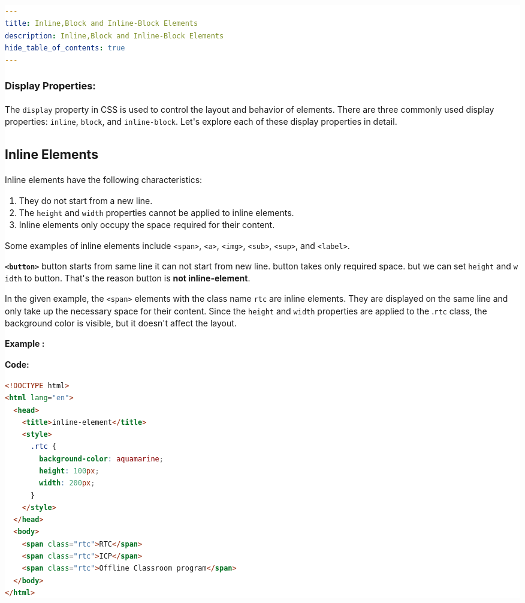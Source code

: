 ```yaml
---
title: Inline,Block and Inline-Block Elements
description: Inline,Block and Inline-Block Elements
hide_table_of_contents: true
---
```


### Display Properties:

The `display` property in CSS is used to control the layout and behavior of elements. There are three commonly used display properties: `inline`, `block`, and `inline-block`. Let's explore each of these display properties in detail.

## Inline Elements

Inline elements have the following characteristics:

1. They do not start from a new line.
2. The `height` and `width` properties cannot be applied to inline elements.
3. Inline elements only occupy the space required for their content.

Some examples of inline elements include `<span>`, `<a>`, `<img>`, `<sub>`, `<sup>`, and `<label>`.

**`<button>`** button starts from same line it can not start from new line.
button takes only required space. but we can set `height` and `width` to button.
That's the reason button is **not inline-element**.

In the given example, the `<span>` elements with the class name `rtc` are inline elements. They are displayed on the same line and only take up the necessary space for their content. Since the `height` and `width` properties are applied to the .`rtc` class, the background color is visible, but it doesn't affect the layout.

**Example :**

**Code:**

```html
<!DOCTYPE html>
<html lang="en">
  <head>
    <title>inline-element</title>
    <style>
      .rtc {
        background-color: aquamarine;
        height: 100px;
        width: 200px;
      }
    </style>
  </head>
  <body>
    <span class="rtc">RTC</span>
    <span class="rtc">ICP</span>
    <span class="rtc">Offline Classroom program</span>
  </body>
</html>
```
